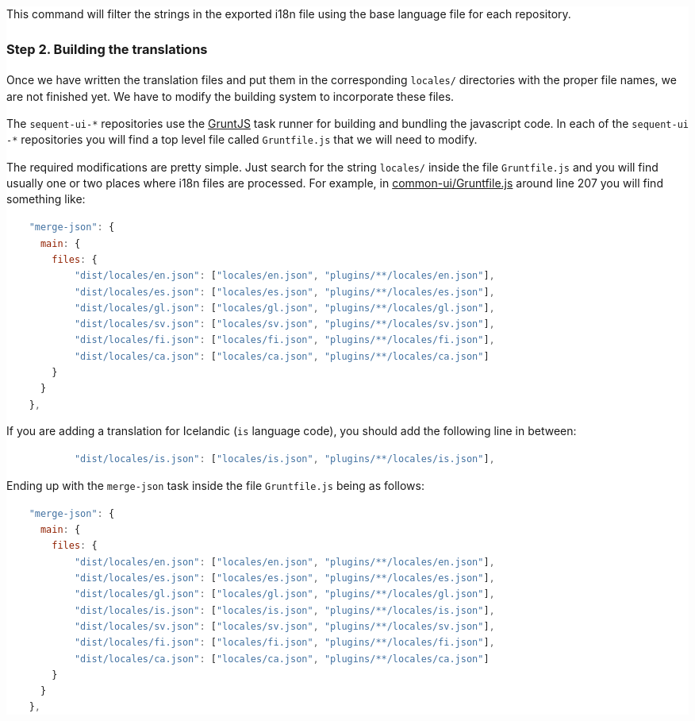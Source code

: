 This command will filter the strings in the exported i18n file using the base
language file for each repository.

### Step 2. Building the translations

Once we have written the translation files and put them in the corresponding 
`locales/` directories with the proper file names, we are not finished yet. We 
have to modify the building system to incorporate these files.

The `sequent-ui-*` repositories use the [GruntJS](https://gruntjs.com/) task 
runner  for building and bundling the javascript code. In each of the 
`sequent-ui-*` repositories you will find a top level file called `Gruntfile.js` 
that we will need to modify.

The required modifications are pretty simple. Just search for the string 
`locales/` inside the file `Gruntfile.js` and you will find usually one or two 
places where i18n files are processed. For example, in [common-ui/Gruntfile.js](https://github.com/sequentech/common-ui/blob/master/Gruntfile.js#L207) around line 207 you will find 
something like:

```js title="common-ui/Gruntfile.js fragment"
    "merge-json": {
      main: {
        files: {
            "dist/locales/en.json": ["locales/en.json", "plugins/**/locales/en.json"],
            "dist/locales/es.json": ["locales/es.json", "plugins/**/locales/es.json"],
            "dist/locales/gl.json": ["locales/gl.json", "plugins/**/locales/gl.json"],
            "dist/locales/sv.json": ["locales/sv.json", "plugins/**/locales/sv.json"],
            "dist/locales/fi.json": ["locales/fi.json", "plugins/**/locales/fi.json"],
            "dist/locales/ca.json": ["locales/ca.json", "plugins/**/locales/ca.json"]
        }
      }
    },
```

If you are adding a translation for Icelandic (`is` language code), you should 
add the following line in between:

```js title="common-ui/Gruntfile.js fragment"
            "dist/locales/is.json": ["locales/is.json", "plugins/**/locales/is.json"],
```

Ending up with the `merge-json` task inside the file `Gruntfile.js` being as
follows:

```js title="common-ui/Gruntfile.js fragment" {7}
    "merge-json": {
      main: {
        files: {
            "dist/locales/en.json": ["locales/en.json", "plugins/**/locales/en.json"],
            "dist/locales/es.json": ["locales/es.json", "plugins/**/locales/es.json"],
            "dist/locales/gl.json": ["locales/gl.json", "plugins/**/locales/gl.json"],
            "dist/locales/is.json": ["locales/is.json", "plugins/**/locales/is.json"],
            "dist/locales/sv.json": ["locales/sv.json", "plugins/**/locales/sv.json"],
            "dist/locales/fi.json": ["locales/fi.json", "plugins/**/locales/fi.json"],
            "dist/locales/ca.json": ["locales/ca.json", "plugins/**/locales/ca.json"]
        }
      }
    },
```
